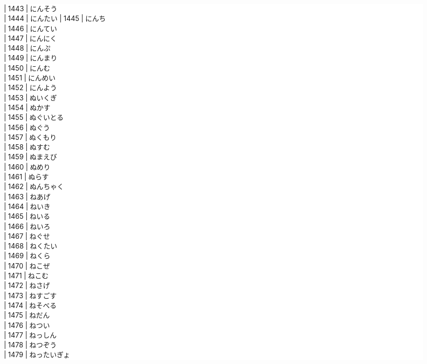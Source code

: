 | 1443  | にんそう      
| 1444  | にんたい 
| 1445  | にんち      
| 1446  | にんてい      
| 1447  | にんにく      
| 1448  | にんぷ      
| 1449  | にんまり      
| 1450  | にんむ     
| 1451  | にんめい      
| 1452  | にんよう      
| 1453  | ぬいくぎ      
| 1454  | ぬかす      
| 1455  | ぬぐいとる      
| 1456  | ぬぐう      
| 1457  | ぬくもり      
| 1458  | ぬすむ      
| 1459  | ぬまえび      
| 1460  | ぬめり      
| 1461  | ぬらす      
| 1462  | ぬんちゃく     
| 1463  | ねあげ      
| 1464  | ねいき      
| 1465  | ねいる      
| 1466  | ねいろ      
| 1467  | ねぐせ      
| 1468  | ねくたい      
| 1469  | ねくら      
| 1470  | ねこぜ      
| 1471  | ねこむ      
| 1472  | ねさげ      
| 1473  | ねすごす      
| 1474  | ねそべる      
| 1475  | ねだん      
| 1476  | ねつい      
| 1477  | ねっしん      
| 1478  | ねつぞう      
| 1479  | ねったいぎょ      